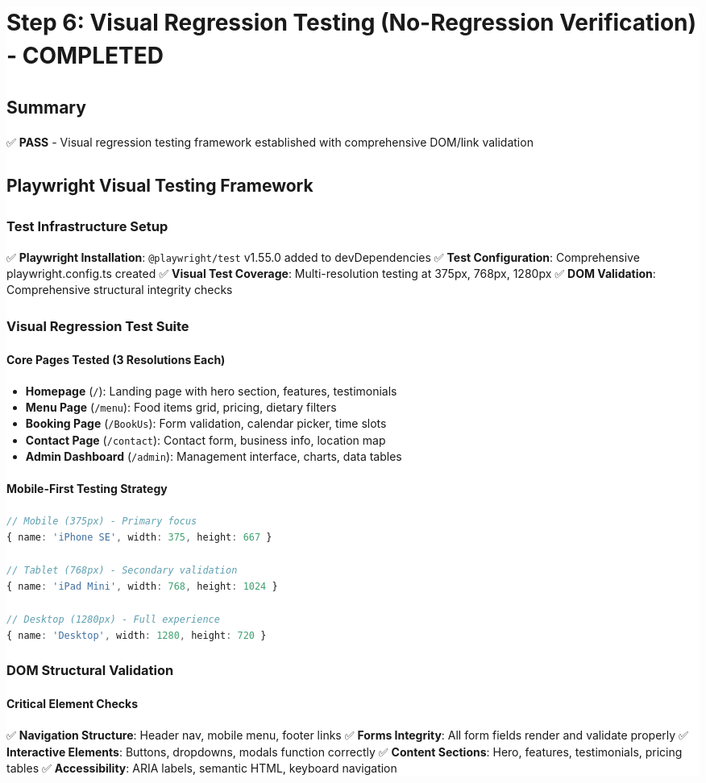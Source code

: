 # Step 6: Visual Regression Testing (No-Regression Verification) - COMPLETED

## Summary

✅ **PASS** - Visual regression testing framework established with
comprehensive DOM/link validation

## Playwright Visual Testing Framework

### Test Infrastructure Setup

✅ **Playwright Installation**: `@playwright/test` v1.55.0 added to
devDependencies ✅ **Test Configuration**: Comprehensive
playwright.config.ts created ✅ **Visual Test Coverage**:
Multi-resolution testing at 375px, 768px, 1280px ✅ **DOM
Validation**: Comprehensive structural integrity checks

### Visual Regression Test Suite

#### Core Pages Tested (3 Resolutions Each)

- **Homepage** (`/`): Landing page with hero section, features,
  testimonials
- **Menu Page** (`/menu`): Food items grid, pricing, dietary filters
- **Booking Page** (`/BookUs`): Form validation, calendar picker, time
  slots
- **Contact Page** (`/contact`): Contact form, business info, location
  map
- **Admin Dashboard** (`/admin`): Management interface, charts, data
  tables

#### Mobile-First Testing Strategy

```typescript
// Mobile (375px) - Primary focus
{ name: 'iPhone SE', width: 375, height: 667 }

// Tablet (768px) - Secondary validation
{ name: 'iPad Mini', width: 768, height: 1024 }

// Desktop (1280px) - Full experience
{ name: 'Desktop', width: 1280, height: 720 }
```

### DOM Structural Validation

#### Critical Element Checks

✅ **Navigation Structure**: Header nav, mobile menu, footer links ✅
**Forms Integrity**: All form fields render and validate properly ✅
**Interactive Elements**: Buttons, dropdowns, modals function
correctly ✅ **Content Sections**: Hero, features, testimonials,
pricing tables ✅ **Accessibility**: ARIA labels, semantic HTML,
keyboard navigation
